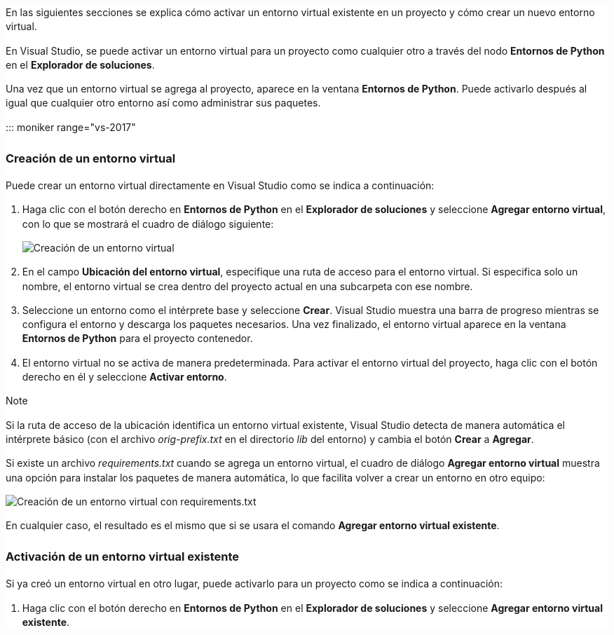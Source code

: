 En las siguientes secciones se explica cómo activar un entorno virtual existente en un proyecto y cómo crear un nuevo entorno virtual.

En Visual Studio, se puede activar un entorno virtual para un proyecto como cualquier otro a través del nodo **Entornos de Python** en el **Explorador de soluciones**.

Una vez que un entorno virtual se agrega al proyecto, aparece en la ventana **Entornos de Python**. Puede activarlo después al igual que cualquier otro entorno así como administrar sus paquetes.

::: moniker range="vs-2017"
### <a name="create-a-virtual-environment"></a>Creación de un entorno virtual

Puede crear un entorno virtual directamente en Visual Studio como se indica a continuación:

1. Haga clic con el botón derecho en **Entornos de Python** en el **Explorador de soluciones** y seleccione **Agregar entorno virtual**, con lo que se mostrará el cuadro de diálogo siguiente:

    ![Creación de un entorno virtual](media/environments/environments-add-virtual-1.png)

1. En el campo **Ubicación del entorno virtual**, especifique una ruta de acceso para el entorno virtual. Si especifica solo un nombre, el entorno virtual se crea dentro del proyecto actual en una subcarpeta con ese nombre.

1. Seleccione un entorno como el intérprete base y seleccione **Crear**. Visual Studio muestra una barra de progreso mientras se configura el entorno y descarga los paquetes necesarios. Una vez finalizado, el entorno virtual aparece en la ventana **Entornos de Python** para el proyecto contenedor.

1. El entorno virtual no se activa de manera predeterminada. Para activar el entorno virtual del proyecto, haga clic con el botón derecho en él y seleccione **Activar entorno**.

> [!Note]
> Si la ruta de acceso de la ubicación identifica un entorno virtual existente, Visual Studio detecta de manera automática el intérprete básico (con el archivo *orig-prefix.txt* en el directorio *lib* del entorno) y cambia el botón **Crear** a **Agregar**.
>
> Si existe un archivo *requirements.txt* cuando se agrega un entorno virtual, el cuadro de diálogo **Agregar entorno virtual** muestra una opción para instalar los paquetes de manera automática, lo que facilita volver a crear un entorno en otro equipo:
>
> ![Creación de un entorno virtual con requirements.txt](media/environments/environments-requirements-txt.png)
>
> En cualquier caso, el resultado es el mismo que si se usara el comando **Agregar entorno virtual existente**.

### <a name="activate-an-existing-virtual-environment"></a>Activación de un entorno virtual existente

Si ya creó un entorno virtual en otro lugar, puede activarlo para un proyecto como se indica a continuación:

1. Haga clic con el botón derecho en **Entornos de Python** en el **Explorador de soluciones** y seleccione **Agregar entorno virtual existente**.

